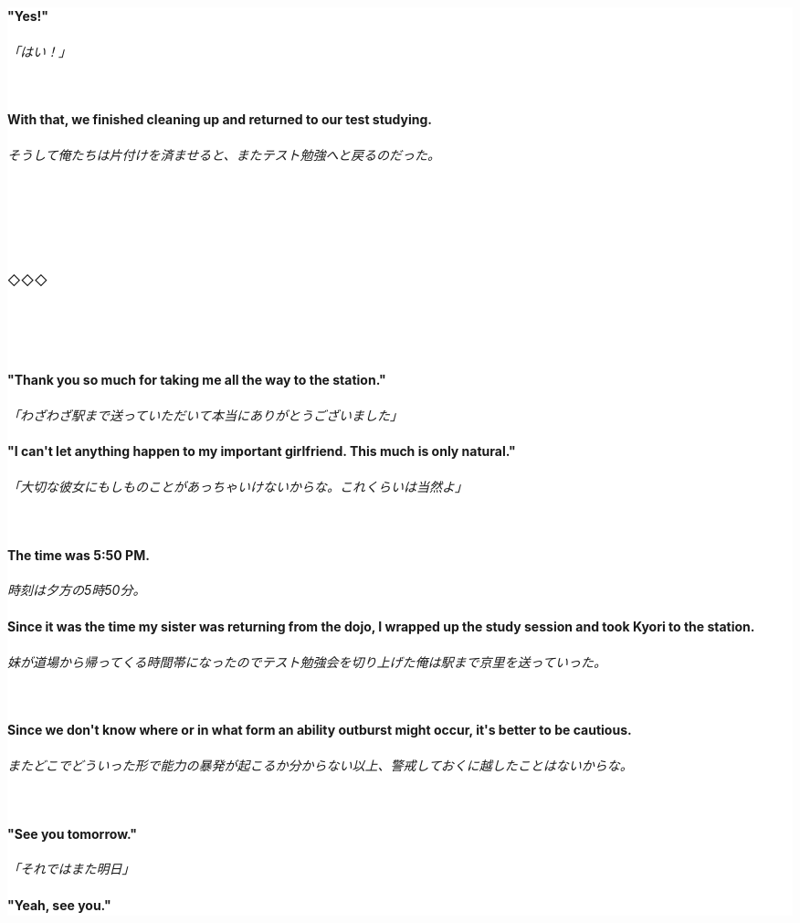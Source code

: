 #### "Yes!"

*「はい！」*

&nbsp;

#### With that, we finished cleaning up and returned to our test studying.

*そうして俺たちは片付けを済ませると、またテスト勉強へと戻るのだった。*

&nbsp;

&nbsp;

&nbsp;

◇◇◇

&nbsp;

&nbsp;

#### "Thank you so much for taking me all the way to the station."

*「わざわざ駅まで送っていただいて本当にありがとうございました」*

#### "I can't let anything happen to my important girlfriend. This much is only natural."

*「大切な彼女にもしものことがあっちゃいけないからな。これくらいは当然よ」*

&nbsp;

#### The time was 5:50 PM.

*時刻は夕方の5時50分。*

#### Since it was the time my sister was returning from the dojo, I wrapped up the study session and took Kyori to the station.

*妹が道場から帰ってくる時間帯になったのでテスト勉強会を切り上げた俺は駅まで京里を送っていった。*

&nbsp;

#### Since we don't know where or in what form an ability outburst might occur, it's better to be cautious.

*またどこでどういった形で能力の暴発が起こるか分からない以上、警戒しておくに越したことはないからな。*

&nbsp;

#### "See you tomorrow."

*「それではまた明日」*

#### "Yeah, see you."
